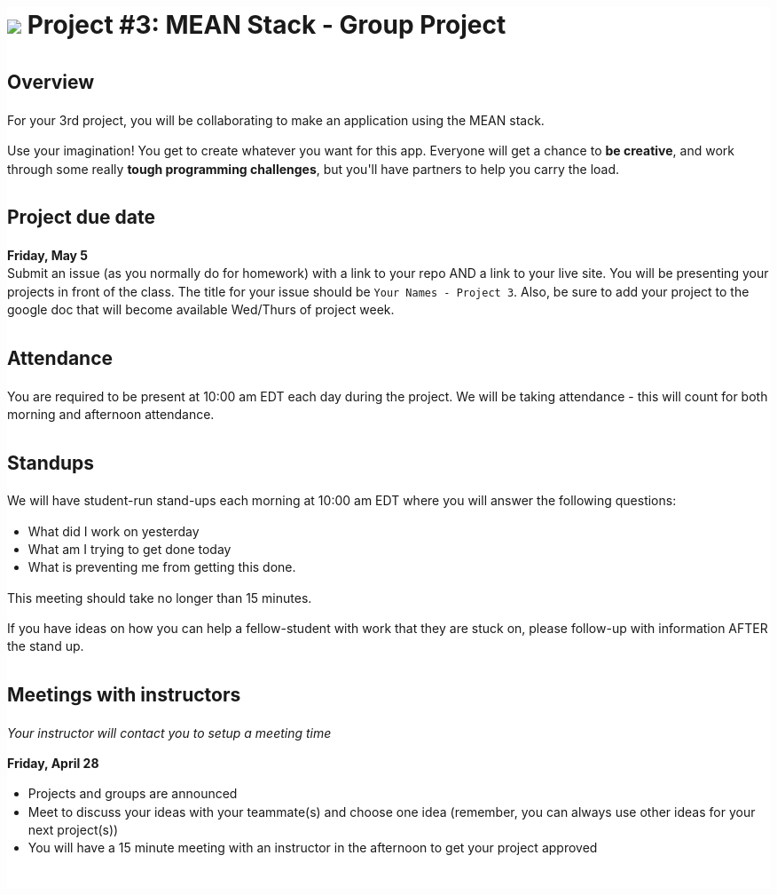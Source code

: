 # ![](https://ga-dash.s3.amazonaws.com/production/assets/logo-9f88ae6c9c3871690e33280fcf557f33.png) Project #3: MEAN Stack - Group Project

## Overview

For your 3rd project, you will be collaborating to make an application using the MEAN stack.

Use your imagination! You get to create whatever you want for this app. Everyone will get a chance to **be creative**, and work through some really **tough programming challenges**, but you'll have partners to help you carry the load.

## Project due date
**Friday, May 5**<br>
Submit an issue (as you normally do for homework) with a link to your repo AND a link to your live site. You will be presenting your projects in front of the class. The title for your issue should be `Your Names - Project 3`. Also, be sure to add your project to the google doc that will become available Wed/Thurs of project week. 

## Attendance
You are required to be present at 10:00 am EDT each day during the project. We will be taking attendance - this will count for both morning and afternoon attendance.

## Standups
We will have student-run stand-ups each morning at 10:00 am EDT where you will answer the following questions:
- What did I work on yesterday
- What am I trying to get done today
- What is preventing me from getting this done.

This meeting should take no longer than 15 minutes.

If you have ideas on how you can help a fellow-student with work that they are stuck on, please follow-up with information AFTER the stand up.






## Meetings with instructors
_Your instructor will contact you to setup a meeting time_

**Friday, April 28**<br>
- Projects and groups are announced
- Meet to discuss your ideas with your teammate(s) and choose one idea (remember, you can always use other ideas for your next project(s))
- You will have a 15 minute meeting with an instructor in the afternoon to get your project approved
<br>

